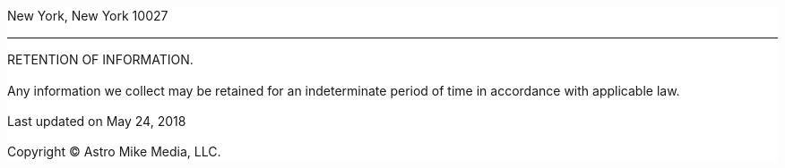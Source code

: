 <p>New York, New York 10027</p>
<hr/>
<p>RETENTION OF INFORMATION.</p>
<p>Any information we collect may be retained for an indeterminate period of time in accordance with applicable law.</p>
<p>Last updated on May 24, 2018</p>
<p>Copyright &copy; Astro Mike Media, LLC.</p>
